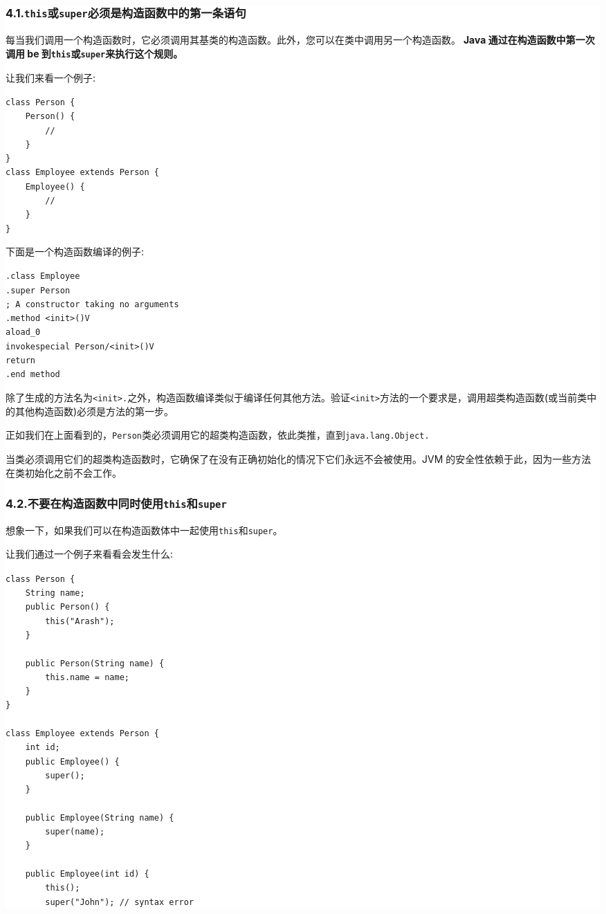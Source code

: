 ### 4.1.`this`或`super`必须是构造函数中的第一条语句

每当我们调用一个构造函数时，它必须调用其基类的构造函数。此外，您可以在类中调用另一个构造函数。 **Java 通过在构造函数中第一次调用 be 到`this`或`super`来执行这个规则。**

让我们来看一个例子:

```
class Person {
    Person() {
        //
    }
}
class Employee extends Person {
    Employee() {
        // 
    }
}
```

下面是一个构造函数编译的例子:

```
.class Employee
.super Person
; A constructor taking no arguments
.method <init>()V
aload_0
invokespecial Person/<init>()V
return
.end method
```

除了生成的方法名为`<init>.`之外，构造函数编译类似于编译任何其他方法。验证`<init>`方法的一个要求是，调用超类构造函数(或当前类中的其他构造函数)必须是方法的第一步。

正如我们在上面看到的，`Person`类必须调用它的超类构造函数，依此类推，直到`java.lang.Object.`

当类必须调用它们的超类构造函数时，它确保了在没有正确初始化的情况下它们永远不会被使用。JVM 的安全性依赖于此，因为一些方法在类初始化之前不会工作。

### 4.2.不要在构造函数中同时使用`this`和`super`

想象一下，如果我们可以在构造函数体中一起使用`this`和`super`。

让我们通过一个例子来看看会发生什么:

```
class Person {
    String name;
    public Person() {
        this("Arash");
    }

    public Person(String name) {
        this.name = name;
    }
}

class Employee extends Person {
    int id;
    public Employee() {
        super();
    }

    public Employee(String name) {
        super(name);
    }

    public Employee(int id) {
        this();
        super("John"); // syntax error
```